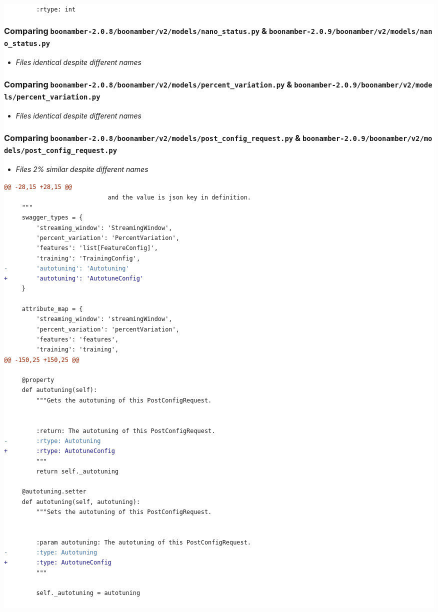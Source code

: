```diff
         :rtype: int
```

### Comparing `boonamber-2.0.8/boonamber/v2/models/nano_status.py` & `boonamber-2.0.9/boonamber/v2/models/nano_status.py`

 * *Files identical despite different names*

### Comparing `boonamber-2.0.8/boonamber/v2/models/percent_variation.py` & `boonamber-2.0.9/boonamber/v2/models/percent_variation.py`

 * *Files identical despite different names*

### Comparing `boonamber-2.0.8/boonamber/v2/models/post_config_request.py` & `boonamber-2.0.9/boonamber/v2/models/post_config_request.py`

 * *Files 2% similar despite different names*

```diff
@@ -28,15 +28,15 @@
                             and the value is json key in definition.
     """
     swagger_types = {
         'streaming_window': 'StreamingWindow',
         'percent_variation': 'PercentVariation',
         'features': 'list[FeatureConfig]',
         'training': 'TrainingConfig',
-        'autotuning': 'Autotuning'
+        'autotuning': 'AutotuneConfig'
     }
 
     attribute_map = {
         'streaming_window': 'streamingWindow',
         'percent_variation': 'percentVariation',
         'features': 'features',
         'training': 'training',
@@ -150,25 +150,25 @@
 
     @property
     def autotuning(self):
         """Gets the autotuning of this PostConfigRequest.
 
 
         :return: The autotuning of this PostConfigRequest.
-        :rtype: Autotuning
+        :rtype: AutotuneConfig
         """
         return self._autotuning
 
     @autotuning.setter
     def autotuning(self, autotuning):
         """Sets the autotuning of this PostConfigRequest.
 
 
         :param autotuning: The autotuning of this PostConfigRequest.
-        :type: Autotuning
+        :type: AutotuneConfig
         """
 
         self._autotuning = autotuning
 
```